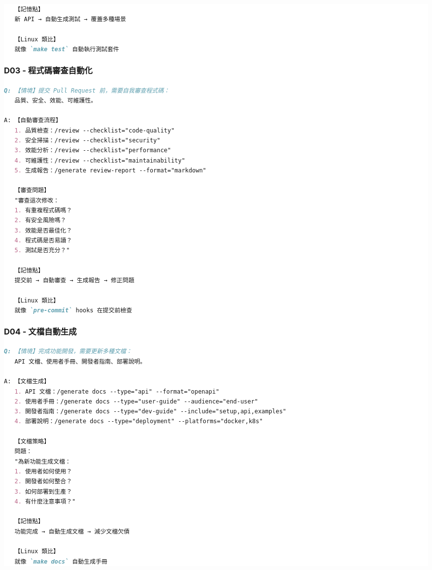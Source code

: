 ```markdown
   【記憶點】
   新 API → 自動生成測試 → 覆蓋多種場景

   【Linux 類比】
   就像 `make test` 自動執行測試套件
```

### D03 - 程式碼審查自動化
```markdown
Q: 【情境】提交 Pull Request 前，需要自我審查程式碼：
   品質、安全、效能、可維護性。

A: 【自動審查流程】
   1. 品質檢查：/review --checklist="code-quality"
   2. 安全掃描：/review --checklist="security"
   3. 效能分析：/review --checklist="performance"
   4. 可維護性：/review --checklist="maintainability"
   5. 生成報告：/generate review-report --format="markdown"

   【審查問題】
   "審查這次修改：
   1. 有重複程式碼嗎？
   2. 有安全風險嗎？
   3. 效能是否最佳化？
   4. 程式碼是否易讀？
   5. 測試是否充分？"

   【記憶點】
   提交前 → 自動審查 → 生成報告 → 修正問題

   【Linux 類比】
   就像 `pre-commit` hooks 在提交前檢查
```

### D04 - 文檔自動生成
```markdown
Q: 【情境】完成功能開發，需要更新多種文檔：
   API 文檔、使用者手冊、開發者指南、部署說明。

A: 【文檔生成】
   1. API 文檔：/generate docs --type="api" --format="openapi"
   2. 使用者手冊：/generate docs --type="user-guide" --audience="end-user"
   3. 開發者指南：/generate docs --type="dev-guide" --include="setup,api,examples"
   4. 部署說明：/generate docs --type="deployment" --platforms="docker,k8s"

   【文檔策略】
   問題：
   "為新功能生成文檔：
   1. 使用者如何使用？
   2. 開發者如何整合？
   3. 如何部署到生產？
   4. 有什麼注意事項？"

   【記憶點】
   功能完成 → 自動生成文檔 → 減少文檔欠債

   【Linux 類比】
   就像 `make docs` 自動生成手冊
```
